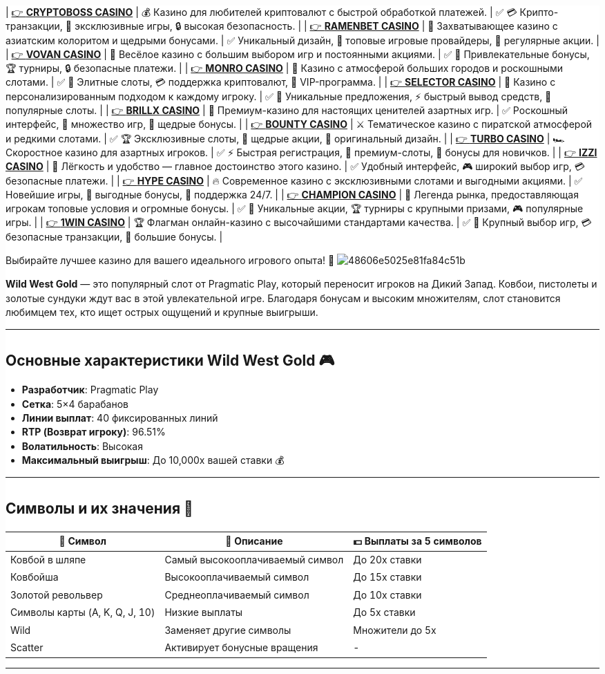 | [👉 **CRYPTOBOSS CASINO**](https://cryptobossc.online/d847bcfa9) | 💰 Казино для любителей криптовалют с быстрой обработкой платежей.                              | ✅ 💳 Крипто-транзакции, 🎲 эксклюзивные игры, 🔒 высокая безопасность.                     |
| [👉 **RAMENBET CASINO**](https://get.saltyram.com/ru/registration?apkpop=0&partner=p24970p3296034p5526) | 🍜 Захватывающее казино с азиатским колоритом и щедрыми бонусами.                               | ✅ Уникальный дизайн, 🎰 топовые игровые провайдеры, 🌟 регулярные акции.                  |
| [👉 **VOVAN CASINO**](https://vovan.site/d098ab058)       | 🎉 Весёлое казино с большим выбором игр и постоянными акциями.                                  | ✅ 🎁 Привлекательные бонусы, 🏆 турниры, 🔒 безопасные платежи.                            |
| [👉 **MONRO CASINO**](https://mnr-ircp01.com/c3ce72a2c)   | 🌆 Казино с атмосферой больших городов и роскошными слотами.                                   | ✅ 🎰 Элитные слоты, 💳 поддержка криптовалют, 🌟 VIP-программа.                            |
| [👉 **SELECTOR CASINO**](https://gosel.fyi/SELVK)         | 🎨 Казино с персонализированным подходом к каждому игроку.                                     | ✅ 💎 Уникальные предложения, ⚡ быстрый вывод средств, 🎰 популярные слоты.                |
| [👉 **BRILLX CASINO**](https://brillx.uno/BRIVK)          | 💎 Премиум-казино для настоящих ценителей азартных игр.                                         | ✅ Роскошный интерфейс, 🎰 множество игр, 🏅 щедрые бонусы.                                |
| [👉 **BOUNTY CASINO**](https://bounty-casino.de/BOVK)     | ⚔️ Тематическое казино с пиратской атмосферой и редкими слотами.                               | ✅ 🏆 Эксклюзивные слоты, 🎁 щедрые акции, 🌟 оригинальный дизайн.                         |
| [👉 **TURBO CASINO**](https://turbo-casino.mx/TURVK)      | 🏎️ Скоростное казино для азартных игроков.                                                    | ✅ ⚡ Быстрая регистрация, 🎰 премиум-слоты, 🎁 бонусы для новичков.                        |
| [👉 **IZZI CASINO**](https://izzi-fr03.com/ca7c8a7b7)     | 🌈 Лёгкость и удобство — главное достоинство этого казино.                                     | ✅ Удобный интерфейс, 🎮 широкий выбор игр, 💳 безопасные платежи.                         |
| [👉 **HYPE CASINO**](https://hypekaz.com/dc2f44ad0)       | 🔥 Современное казино с эксклюзивными слотами и выгодными акциями.                             | ✅ Новейшие игры, 💸 выгодные бонусы, 🌟 поддержка 24/7.                                   |
| [👉 **CHAMPION CASINO**](https://champcasino.ink/pobeda/doa-hats?p80412p305331p112c) | 🏅 Легенда рынка, предоставляющая игрокам топовые условия и огромные бонусы.                    | ✅ 🎁 Уникальные акции, 🏆 турниры с крупными призами, 🎮 популярные игры.                 |
| [👉 **1WIN CASINO**](https://brandplay.link/6F5VqbyZ)     | 🏆 Флагман онлайн-казино с высочайшими стандартами качества.                                   | ✅ 🎰 Крупный выбор игр, 💳 безопасные транзакции, 🎁 большие бонусы.                      |

Выбирайте лучшее казино для вашего идеального игрового опыта! 🎉
![48606e5025e81fa84c51b](https://github.com/user-attachments/assets/79352f17-4845-4fdf-bef5-82466efc65c7)

**Wild West Gold** — это популярный слот от Pragmatic Play, который переносит игроков на Дикий Запад. Ковбои, пистолеты и золотые сундуки ждут вас в этой увлекательной игре. Благодаря бонусам и высоким множителям, слот становится любимцем тех, кто ищет острых ощущений и крупные выигрыши.

---

## Основные характеристики Wild West Gold 🎮

- **Разработчик**: Pragmatic Play  
- **Сетка**: 5×4 барабанов  
- **Линии выплат**: 40 фиксированных линий  
- **RTP (Возврат игроку)**: 96.51%  
- **Волатильность**: Высокая  
- **Максимальный выигрыш**: До 10,000x вашей ставки 💰  

---

## Символы и их значения 🤠

| 🎰 Символ             | 📜 Описание                     | 💵 Выплаты за 5 символов |
|-----------------------|---------------------------------|--------------------------|
| Ковбой в шляпе        | Самый высокооплачиваемый символ | До 20x ставки           |
| Ковбойша              | Высокооплачиваемый символ       | До 15x ставки           |
| Золотой револьвер     | Среднеоплачиваемый символ       | До 10x ставки           |
| Символы карты (A, K, Q, J, 10) | Низкие выплаты             | До 5x ставки            |
| Wild                  | Заменяет другие символы         | Множители до 5x         |
| Scatter               | Активирует бонусные вращения    | -                       |

---